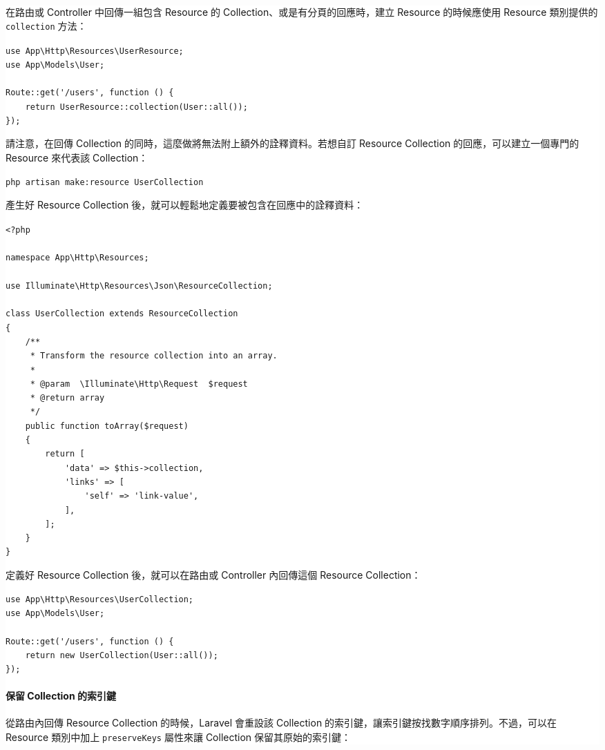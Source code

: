在路由或 Controller 中回傳一組包含 Resource 的 Collection、或是有分頁的回應時，建立 Resource 的時候應使用 Resource 類別提供的 `collection` 方法：

    use App\Http\Resources\UserResource;
    use App\Models\User;
    
    Route::get('/users', function () {
        return UserResource::collection(User::all());
    });
請注意，在回傳 Collection 的同時，這麼做將無法附上額外的詮釋資料。若想自訂 Resource Collection 的回應，可以建立一個專門的 Resource 來代表該 Collection：

```shell
php artisan make:resource UserCollection
```
產生好 Resource Collection 後，就可以輕鬆地定義要被包含在回應中的詮釋資料：

    <?php
    
    namespace App\Http\Resources;
    
    use Illuminate\Http\Resources\Json\ResourceCollection;
    
    class UserCollection extends ResourceCollection
    {
        /**
         * Transform the resource collection into an array.
         *
         * @param  \Illuminate\Http\Request  $request
         * @return array
         */
        public function toArray($request)
        {
            return [
                'data' => $this->collection,
                'links' => [
                    'self' => 'link-value',
                ],
            ];
        }
    }
定義好 Resource Collection 後，就可以在路由或 Controller 內回傳這個 Resource Collection：

    use App\Http\Resources\UserCollection;
    use App\Models\User;
    
    Route::get('/users', function () {
        return new UserCollection(User::all());
    });
<a name="preserving-collection-keys"></a>

#### 保留 Collection 的索引鍵

從路由內回傳 Resource Collection 的時候，Laravel 會重設該 Collection 的索引鍵，讓索引鍵按找數字順序排列。不過，可以在 Resource 類別中加上 `preserveKeys` 屬性來讓 Collection 保留其原始的索引鍵：
